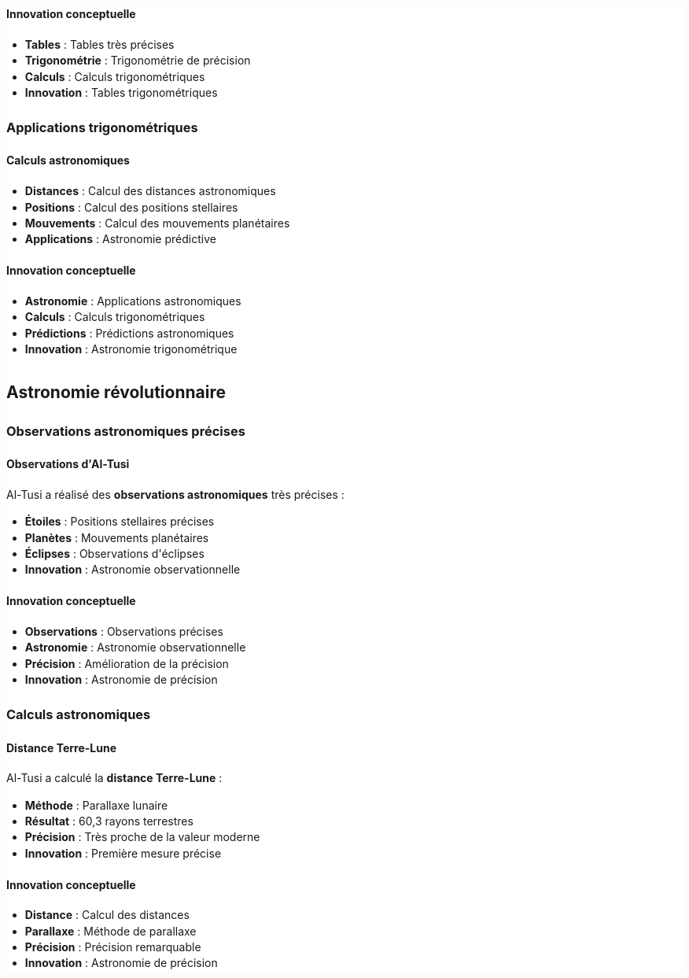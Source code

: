 #### **Innovation conceptuelle**
- **Tables** : Tables très précises
- **Trigonométrie** : Trigonométrie de précision
- **Calculs** : Calculs trigonométriques
- **Innovation** : Tables trigonométriques

### **Applications trigonométriques**

#### **Calculs astronomiques**
- **Distances** : Calcul des distances astronomiques
- **Positions** : Calcul des positions stellaires
- **Mouvements** : Calcul des mouvements planétaires
- **Applications** : Astronomie prédictive

#### **Innovation conceptuelle**
- **Astronomie** : Applications astronomiques
- **Calculs** : Calculs trigonométriques
- **Prédictions** : Prédictions astronomiques
- **Innovation** : Astronomie trigonométrique

## Astronomie révolutionnaire

### **Observations astronomiques précises**

#### **Observations d'Al-Tusi**
Al-Tusi a réalisé des **observations astronomiques** très précises :
- **Étoiles** : Positions stellaires précises
- **Planètes** : Mouvements planétaires
- **Éclipses** : Observations d'éclipses
- **Innovation** : Astronomie observationnelle

#### **Innovation conceptuelle**
- **Observations** : Observations précises
- **Astronomie** : Astronomie observationnelle
- **Précision** : Amélioration de la précision
- **Innovation** : Astronomie de précision

### **Calculs astronomiques**

#### **Distance Terre-Lune**
Al-Tusi a calculé la **distance Terre-Lune** :
- **Méthode** : Parallaxe lunaire
- **Résultat** : 60,3 rayons terrestres
- **Précision** : Très proche de la valeur moderne
- **Innovation** : Première mesure précise

#### **Innovation conceptuelle**
- **Distance** : Calcul des distances
- **Parallaxe** : Méthode de parallaxe
- **Précision** : Précision remarquable
- **Innovation** : Astronomie de précision

